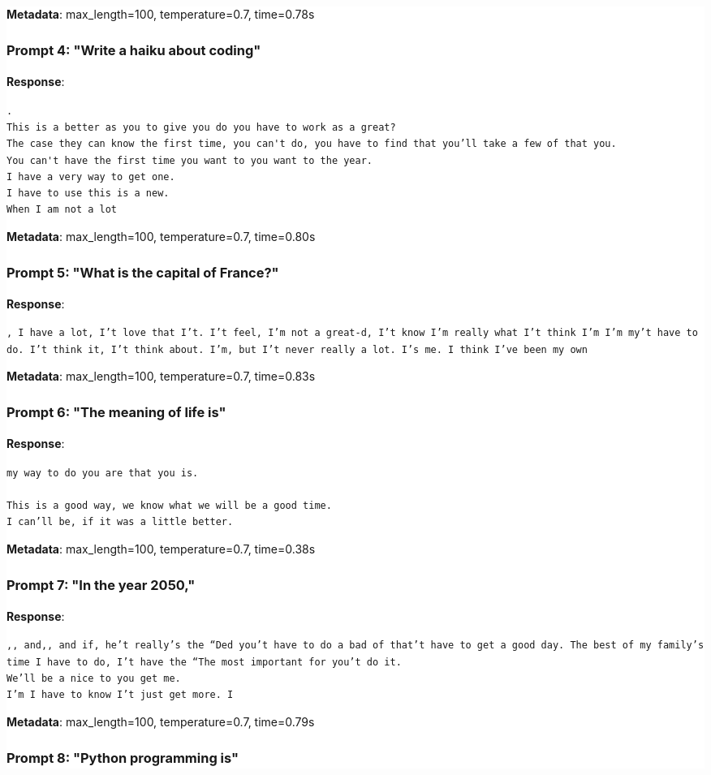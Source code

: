 **Metadata**: max_length=100, temperature=0.7, time=0.78s

### Prompt 4: "Write a haiku about coding"

**Response**:
```
.
This is a better as you to give you do you have to work as a great?
The case they can know the first time, you can't do, you have to find that you’ll take a few of that you.
You can't have the first time you want to you want to the year.
I have a very way to get one.
I have to use this is a new.
When I am not a lot
```

**Metadata**: max_length=100, temperature=0.7, time=0.80s

### Prompt 5: "What is the capital of France?"

**Response**:
```
, I have a lot, I’t love that I’t. I’t feel, I’m not a great-d, I’t know I’m really what I’t think I’m I’m my’t have to do. I’t think it, I’t think about. I’m, but I’t never really a lot. I’s me. I think I’ve been my own
```

**Metadata**: max_length=100, temperature=0.7, time=0.83s

### Prompt 6: "The meaning of life is"

**Response**:
```
my way to do you are that you is.

This is a good way, we know what we will be a good time.
I can’ll be, if it was a little better.
```

**Metadata**: max_length=100, temperature=0.7, time=0.38s

### Prompt 7: "In the year 2050,"

**Response**:
```
,, and,, and if, he’t really’s the “Ded you’t have to do a bad of that’t have to get a good day. The best of my family’s time I have to do, I’t have the “The most important for you’t do it.
We’ll be a nice to you get me.
I’m I have to know I’t just get more. I
```

**Metadata**: max_length=100, temperature=0.7, time=0.79s

### Prompt 8: "Python programming is"
